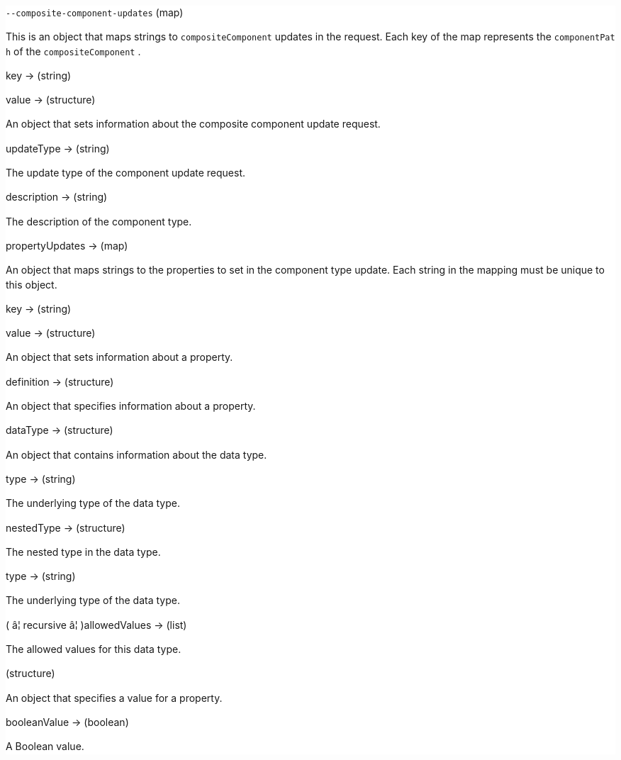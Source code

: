 ```
```

`--composite-component-updates` (map)

This is an object that maps strings to `compositeComponent` updates in the request. Each key of the map represents the `componentPath` of the `compositeComponent` .

key -> (string)

value -> (structure)

An object that sets information about the composite component update request.

updateType -> (string)

The update type of the component update request.

description -> (string)

The description of the component type.

propertyUpdates -> (map)

An object that maps strings to the properties to set in the component type update. Each string in the mapping must be unique to this object.

key -> (string)

value -> (structure)

An object that sets information about a property.

definition -> (structure)

An object that specifies information about a property.

dataType -> (structure)

An object that contains information about the data type.

type -> (string)

The underlying type of the data type.

nestedType -> (structure)

The nested type in the data type.

type -> (string)

The underlying type of the data type.

( â¦ recursive â¦ )allowedValues -> (list)

The allowed values for this data type.

(structure)

An object that specifies a value for a property.

booleanValue -> (boolean)

A Boolean value.
